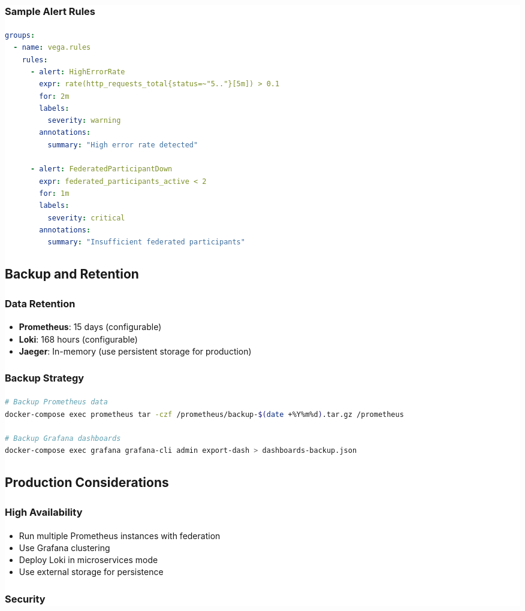 ### Sample Alert Rules

```yaml
groups:
  - name: vega.rules
    rules:
      - alert: HighErrorRate
        expr: rate(http_requests_total{status=~"5.."}[5m]) > 0.1
        for: 2m
        labels:
          severity: warning
        annotations:
          summary: "High error rate detected"
          
      - alert: FederatedParticipantDown
        expr: federated_participants_active < 2
        for: 1m
        labels:
          severity: critical
        annotations:
          summary: "Insufficient federated participants"
```

## Backup and Retention

### Data Retention

- **Prometheus**: 15 days (configurable)
- **Loki**: 168 hours (configurable)
- **Jaeger**: In-memory (use persistent storage for production)

### Backup Strategy

```bash
# Backup Prometheus data
docker-compose exec prometheus tar -czf /prometheus/backup-$(date +%Y%m%d).tar.gz /prometheus

# Backup Grafana dashboards
docker-compose exec grafana grafana-cli admin export-dash > dashboards-backup.json
```

## Production Considerations

### High Availability

- Run multiple Prometheus instances with federation
- Use Grafana clustering
- Deploy Loki in microservices mode
- Use external storage for persistence

### Security
